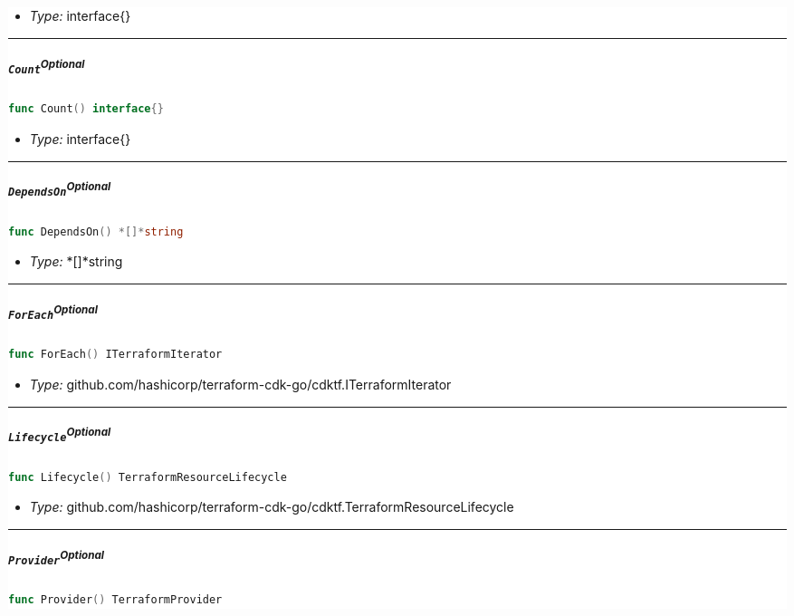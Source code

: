 - *Type:* interface{}

---

##### `Count`<sup>Optional</sup> <a name="Count" id="@cdktf/provider-snowflake.saml2Integration.Saml2Integration.property.count"></a>

```go
func Count() interface{}
```

- *Type:* interface{}

---

##### `DependsOn`<sup>Optional</sup> <a name="DependsOn" id="@cdktf/provider-snowflake.saml2Integration.Saml2Integration.property.dependsOn"></a>

```go
func DependsOn() *[]*string
```

- *Type:* *[]*string

---

##### `ForEach`<sup>Optional</sup> <a name="ForEach" id="@cdktf/provider-snowflake.saml2Integration.Saml2Integration.property.forEach"></a>

```go
func ForEach() ITerraformIterator
```

- *Type:* github.com/hashicorp/terraform-cdk-go/cdktf.ITerraformIterator

---

##### `Lifecycle`<sup>Optional</sup> <a name="Lifecycle" id="@cdktf/provider-snowflake.saml2Integration.Saml2Integration.property.lifecycle"></a>

```go
func Lifecycle() TerraformResourceLifecycle
```

- *Type:* github.com/hashicorp/terraform-cdk-go/cdktf.TerraformResourceLifecycle

---

##### `Provider`<sup>Optional</sup> <a name="Provider" id="@cdktf/provider-snowflake.saml2Integration.Saml2Integration.property.provider"></a>

```go
func Provider() TerraformProvider
```
